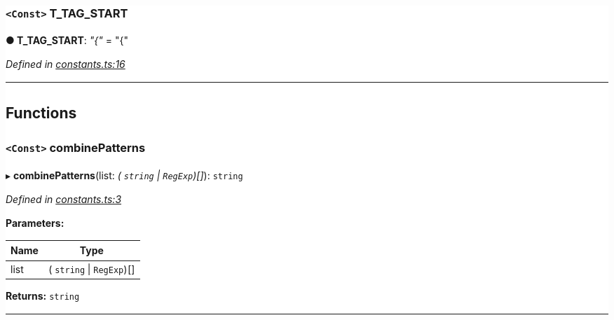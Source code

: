 ### `<Const>` T_TAG_START

**● T_TAG_START**: *"{"* = "{"

*Defined in [constants.ts:16](https://github.com/nexushubs/zaml-lang/blob/9076d84/packages/zaml-parser/src/constants.ts#L16)*

___

## Functions

<a id="combinepatterns"></a>

### `<Const>` combinePatterns

▸ **combinePatterns**(list: *( `string` &#124; `RegExp`)[]*): `string`

*Defined in [constants.ts:3](https://github.com/nexushubs/zaml-lang/blob/9076d84/packages/zaml-parser/src/constants.ts#L3)*

**Parameters:**

| Name | Type |
| ------ | ------ |
| list | ( `string` &#124; `RegExp`)[] |

**Returns:** `string`

___

